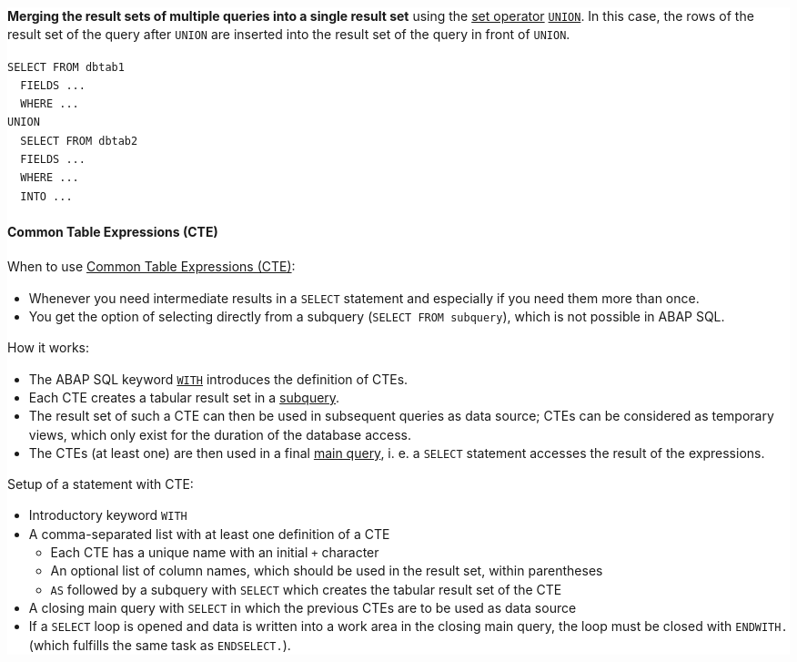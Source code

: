 **Merging the result sets of multiple queries into a single result set** using the [set operator](https://help.sap.com/doc/abapdocu_cp_index_htm/CLOUD/en-US/index.htm?file=abencds_set_operators_glosry.htm) [`UNION`](http://ldcialx.wdf.sap.corp:50018/sap/public/bc/abap/docu?object=abapunion&sap-language=EN&sap-client=000&version=A&tree=X). In this case, the rows of the result set of the query after `UNION` are inserted into the result set of the query in front of `UNION`.

``` abap
SELECT FROM dbtab1
  FIELDS ...
  WHERE ...
UNION
  SELECT FROM dbtab2
  FIELDS ...
  WHERE ...
  INTO ...
```

#### Common Table Expressions (CTE)

When to use [Common Table Expressions (CTE)](https://help.sap.com/doc/abapdocu_cp_index_htm/CLOUD/en-US/index.htm?file=abencommon_table_expression_glosry.htm):

-   Whenever you need intermediate results in a `SELECT`
    statement and especially if you need them more than once.
-   You get the option of selecting directly from a subquery (`SELECT FROM subquery`), which is not possible in ABAP SQL.

How it works:

-   The ABAP SQL keyword
    [`WITH`](https://help.sap.com/doc/abapdocu_cp_index_htm/CLOUD/en-US/index.htm?file=abapwith.htm)
    introduces the definition of CTEs.
-   Each CTE creates a tabular result set in a
    [subquery](https://help.sap.com/doc/abapdocu_cp_index_htm/CLOUD/en-US/index.htm?file=abensubquery_glosry.htm "Glossary Entry").
-   The result set of such a CTE can then be used in subsequent queries
    as data source; CTEs can be considered as temporary views, which
    only exist for the duration of the database access.
-   The CTEs (at least one) are then used in a final [main
    query](https://help.sap.com/doc/abapdocu_cp_index_htm/CLOUD/en-US/index.htm?file=abenmainquery_glosry.htm "Glossary Entry"), i.
    e. a `SELECT` statement accesses the result of the
    expressions.

Setup of a statement with CTE:

-   Introductory keyword `WITH`
-   A comma-separated list with at least one definition of a CTE
    -   Each CTE has a unique name with an initial `+` character
    -   An optional list of column names, which should be used in the
        result set, within parentheses
    -   `AS` followed by a subquery with `SELECT` which
        creates the tabular result set of the CTE
-   A closing main query with `SELECT` in which the previous
    CTEs are to be used as data source
-   If a `SELECT` loop is opened and data is written into a work
    area in the closing main query, the loop must be closed with
    `ENDWITH.` (which fulfills the same task as
    `ENDSELECT.`).

